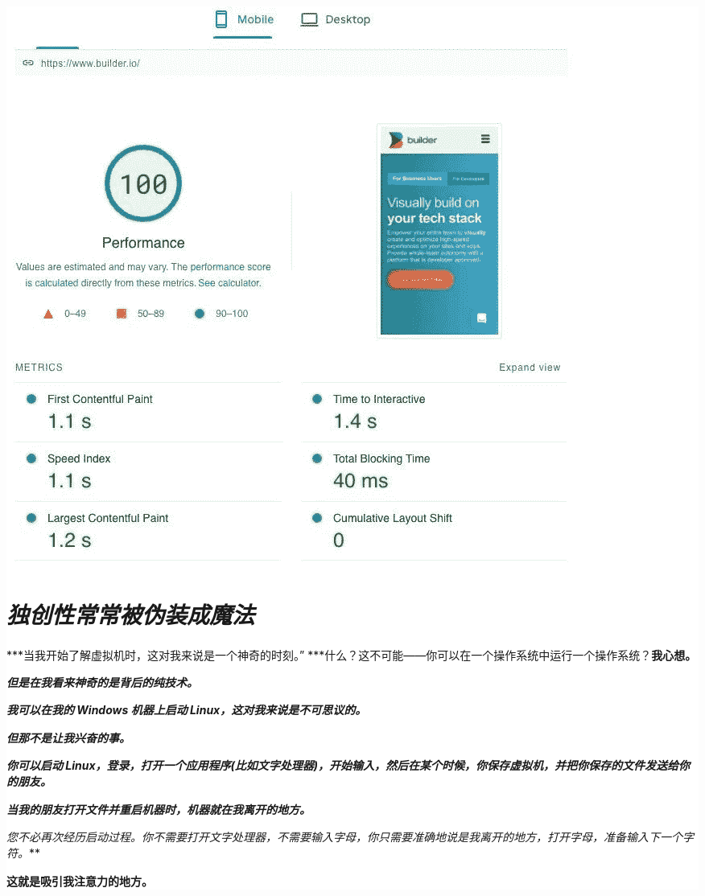 ***![](img/728fd4e55918376c57d8121bf1527d7a.png)***

# ***独创性常常被伪装成魔法***

***当我开始了解虚拟机时，这对我来说是一个神奇的时刻。” ***什么？这不可能——你可以在一个操作系统中运行一个操作系统？****我心想。****

***但是在我看来神奇的是背后的纯技术。***

***我可以在我的 Windows 机器上启动 Linux，这对我来说是不可思议的。***

***但那不是让我兴奋的事。***

***你可以启动 Linux，登录，打开一个应用程序(比如文字处理器)，开始输入，然后在某个时候，你保存虚拟机，并把你保存的文件发送给你的朋友。***

***当我的朋友打开文件并重启机器时，机器就在我离开的地方。***

***您不必再次经历启动过程。你不需要打开文字处理器，不需要输入字母，你只需要*准确地说是*我离开的地方，打开字母，准备输入下一个字符。***

**这就是吸引我注意力的地方。**
